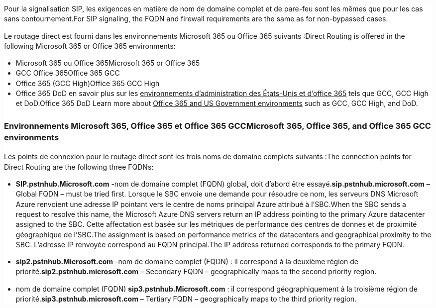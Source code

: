 <span data-ttu-id="42b8a-200">Pour la signalisation SIP, les exigences en matière de nom de domaine complet et de pare-feu sont les mêmes que pour les cas sans contournement.</span><span class="sxs-lookup"><span data-stu-id="42b8a-200">For SIP signaling, the FQDN and firewall requirements are the same as for non-bypassed cases.</span></span> 

<span data-ttu-id="42b8a-201">Le routage direct est fourni dans les environnements Microsoft 365 ou Office 365 suivants :</span><span class="sxs-lookup"><span data-stu-id="42b8a-201">Direct Routing is offered in the following Microsoft 365 or Office 365 environments:</span></span>
- <span data-ttu-id="42b8a-202">Microsoft 365 ou Office 365</span><span class="sxs-lookup"><span data-stu-id="42b8a-202">Microsoft 365 or Office 365</span></span>
- <span data-ttu-id="42b8a-203">GCC Office 365</span><span class="sxs-lookup"><span data-stu-id="42b8a-203">Office 365 GCC</span></span>
- <span data-ttu-id="42b8a-204">Office 365 (GCC High)</span><span class="sxs-lookup"><span data-stu-id="42b8a-204">Office 365 GCC High</span></span>
- <span data-ttu-id="42b8a-205">Office 365 DoD en savoir plus sur les [environnements d’administration des États-Unis et d’office 365](https://docs.microsoft.com/office365/servicedescriptions/office-365-platform-service-description/office-365-us-government/office-365-us-government) tels que GCC, GCC High et DoD.</span><span class="sxs-lookup"><span data-stu-id="42b8a-205">Office 365 DoD Learn more about [Office 365 and US Government environments](https://docs.microsoft.com/office365/servicedescriptions/office-365-platform-service-description/office-365-us-government/office-365-us-government) such as GCC, GCC High, and DoD.</span></span>

### <a name="microsoft-365-office-365-and-office-365-gcc-environments"></a><span data-ttu-id="42b8a-206">Environnements Microsoft 365, Office 365 et Office 365 GCC</span><span class="sxs-lookup"><span data-stu-id="42b8a-206">Microsoft 365, Office 365, and Office 365 GCC environments</span></span>

<span data-ttu-id="42b8a-207">Les points de connexion pour le routage direct sont les trois noms de domaine complets suivants :</span><span class="sxs-lookup"><span data-stu-id="42b8a-207">The connection points for Direct Routing are the following three FQDNs:</span></span>

- <span data-ttu-id="42b8a-208">**SIP.pstnhub.Microsoft.com** -nom de domaine complet (FQDN) global, doit d’abord être essayé.</span><span class="sxs-lookup"><span data-stu-id="42b8a-208">**sip.pstnhub.microsoft.com** – Global FQDN – must be tried first.</span></span> <span data-ttu-id="42b8a-209">Lorsque le SBC envoie une demande pour résoudre ce nom, les serveurs DNS Microsoft Azure renvoient une adresse IP pointant vers le centre de noms principal Azure attribué à l’SBC.</span><span class="sxs-lookup"><span data-stu-id="42b8a-209">When the SBC sends a request to resolve this name, the Microsoft Azure DNS servers return an IP address pointing to the primary Azure datacenter assigned to the SBC.</span></span> <span data-ttu-id="42b8a-210">Cette affectation est basée sur les métriques de performance des centres de donnes et de proximité géographique de l’SBC.</span><span class="sxs-lookup"><span data-stu-id="42b8a-210">The assignment is based on performance metrics of the datacenters and geographical proximity to the SBC.</span></span> <span data-ttu-id="42b8a-211">L’adresse IP renvoyée correspond au FQDN principal.</span><span class="sxs-lookup"><span data-stu-id="42b8a-211">The IP address returned corresponds to the primary FQDN.</span></span>

- <span data-ttu-id="42b8a-212">**sip2.pstnhub.Microsoft.com** -nom de domaine complet (FQDN) : il correspond à la deuxième région de priorité.</span><span class="sxs-lookup"><span data-stu-id="42b8a-212">**sip2.pstnhub.microsoft.com** – Secondary FQDN – geographically maps to the second priority region.</span></span>

- <span data-ttu-id="42b8a-213">nom de domaine complet (FQDN) **sip3.pstnhub.Microsoft.com** : il correspond géographiquement à la troisième région de priorité.</span><span class="sxs-lookup"><span data-stu-id="42b8a-213">**sip3.pstnhub.microsoft.com** – Tertiary FQDN – geographically maps to the third priority region.</span></span>
